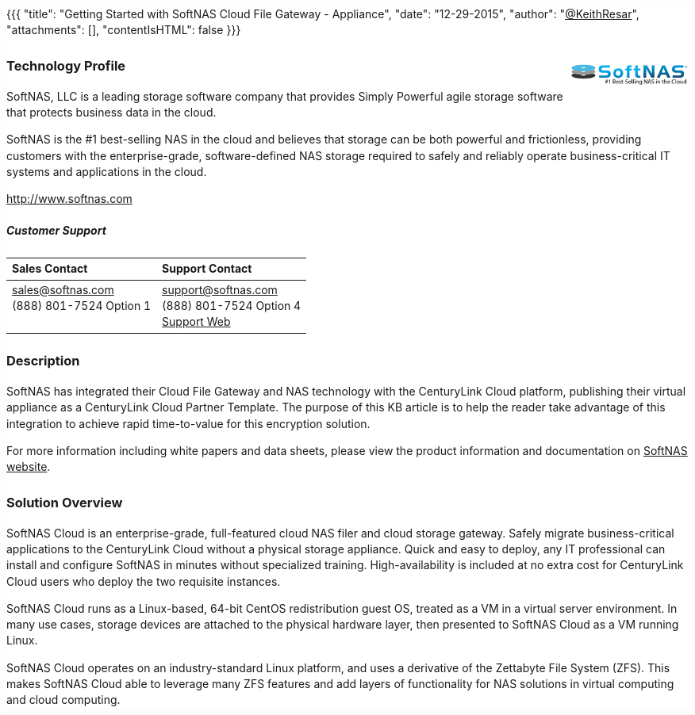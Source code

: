 {{{
  "title": "Getting Started with SoftNAS Cloud File Gateway - Appliance",
  "date": "12-29-2015",
  "author": "<a href='https://twitter.com/KeithResar'>@KeithResar</a>",
  "attachments": [],
  "contentIsHTML": false
}}}

<img src="../../images/softnas/softnas_logo.png" style="border:0;float:right;max-width: 150px;">

### Technology Profile
SoftNAS, LLC is a leading storage software company that provides Simply Powerful agile storage software that protects business data in the cloud.

SoftNAS is the #1 best-selling NAS in the cloud and believes that storage can be both powerful and frictionless, providing customers with the enterprise-grade, software-defined NAS storage required to safely and reliably operate business-critical IT systems and applications in the cloud.

http://www.softnas.com

##### Customer Support
| Sales Contact | Support Contact |
|:- |:- |
| sales@softnas.com<br>(888) 801-7524 Option 1<br>&nbsp; | support@softnas.com<br>(888) 801-7524 Option 4<br>[Support Web](https://www.softnas.com/wp/support/) |

### Description
SoftNAS has integrated their Cloud File Gateway and NAS technology with the CenturyLink Cloud platform, publishing their virtual appliance as a CenturyLink Cloud Partner Template. The purpose of this KB article is to help the reader take advantage of this integration to achieve rapid time-to-value for this encryption solution.

For more information including white papers and data sheets, please view the product information and documentation on [SoftNAS website](https://www.softnas.com/wp/support/documentation/).

### Solution Overview
SoftNAS Cloud is an enterprise-grade, full-featured cloud NAS filer and cloud storage gateway. Safely migrate business-critical applications to the CenturyLink Cloud without a physical storage appliance. Quick and easy to deploy, any IT professional can install and configure SoftNAS in minutes without specialized training. High-availability is included at no extra cost for CenturyLink Cloud users who deploy the two requisite instances.

SoftNAS Cloud runs as a Linux-based, 64-bit CentOS redistribution guest OS, treated as a VM in a virtual server environment. In many use cases, storage devices are attached to the physical hardware layer, then presented to SoftNAS Cloud as a VM running Linux.

SoftNAS Cloud operates on an industry-standard Linux platform, and uses a derivative of the Zettabyte File System (ZFS). This makes SoftNAS Cloud able to leverage many ZFS features and add layers of functionality for NAS solutions in virtual computing and cloud computing.
